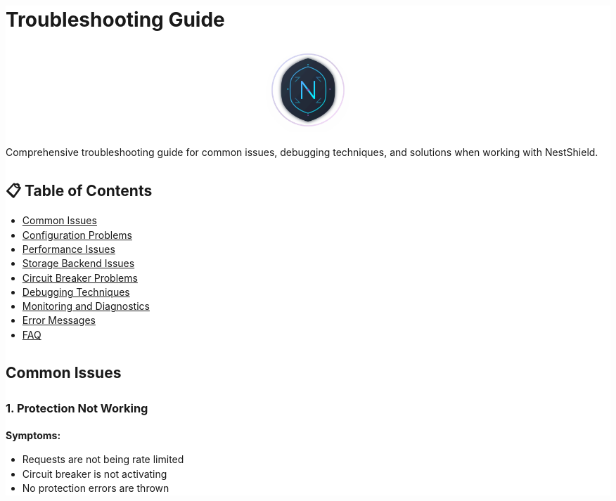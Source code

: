 # Troubleshooting Guide

<p align="center">
  <img src="../assets/logo.svg" alt="NestShield" width="120">
</p>

Comprehensive troubleshooting guide for common issues, debugging techniques, and solutions when working with NestShield.

## 📋 Table of Contents

- [Common Issues](#common-issues)
- [Configuration Problems](#configuration-problems)
- [Performance Issues](#performance-issues)
- [Storage Backend Issues](#storage-backend-issues)
- [Circuit Breaker Problems](#circuit-breaker-problems)
- [Debugging Techniques](#debugging-techniques)
- [Monitoring and Diagnostics](#monitoring-and-diagnostics)
- [Error Messages](#error-messages)
- [FAQ](#faq)

## Common Issues

### 1. Protection Not Working

**Symptoms:**
- Requests are not being rate limited
- Circuit breaker is not activating
- No protection errors are thrown
